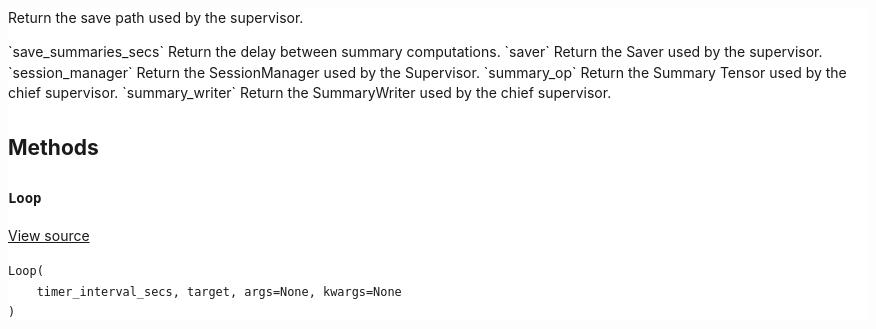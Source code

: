 Return the save path used by the supervisor.
</td>
</tr><tr>
<td>
`save_summaries_secs`<a id="save_summaries_secs"></a>
</td>
<td>
Return the delay between summary computations.
</td>
</tr><tr>
<td>
`saver`<a id="saver"></a>
</td>
<td>
Return the Saver used by the supervisor.
</td>
</tr><tr>
<td>
`session_manager`<a id="session_manager"></a>
</td>
<td>
Return the SessionManager used by the Supervisor.
</td>
</tr><tr>
<td>
`summary_op`<a id="summary_op"></a>
</td>
<td>
Return the Summary Tensor used by the chief supervisor.
</td>
</tr><tr>
<td>
`summary_writer`<a id="summary_writer"></a>
</td>
<td>
Return the SummaryWriter used by the chief supervisor.
</td>
</tr>
</table>



## Methods

<h3 id="Loop"><code>Loop</code></h3>

<a target="_blank" class="external" href="/code/stable/tensorflow/python/training/supervisor.py">View source</a>

<pre class="devsite-click-to-copy prettyprint lang-py tfo-signature-link">
<code>Loop(
    timer_interval_secs, target, args=None, kwargs=None
)
</code></pre>
